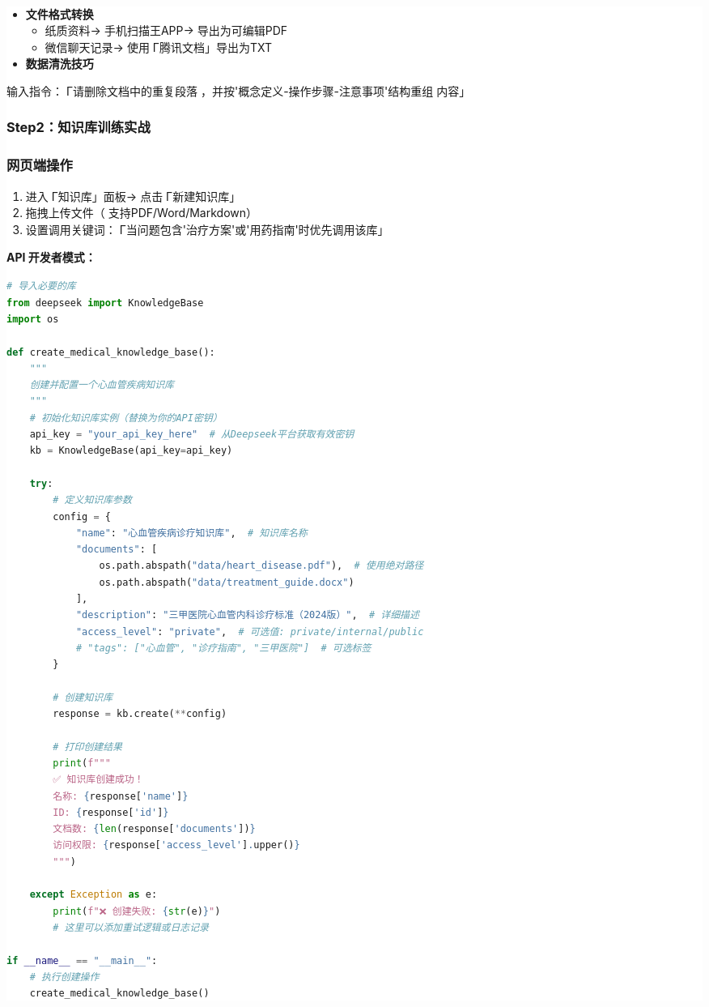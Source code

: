 + **文件格式转换**
  + 纸质资料→ ⼿机扫描王APP→ 导出为可编辑PDF
  + 微信聊天记录→ 使用  Γ腾讯文档」导出为TXT
+ **数据清洗技巧**

输⼊指令：  Γ请删除文档中的重复段落 ，并按'概念定义-操作步骤-注意事项'结构重组 内容」

### Step2：知识库训练实战

### 网页端操作

1. 进⼊  Γ知识库」⾯板→ 点击  Γ新建知识库」
2. 拖拽上传文件（ ⽀持PDF/Word/Markdown）
3. 设置调用关键词：  Γ当问题包含'治疗方案'或'用药指南'时优先调用该库」

**API 开发者模式：**

```python
# 导入必要的库
from deepseek import KnowledgeBase
import os

def create_medical_knowledge_base():
    """
    创建并配置一个心血管疾病知识库
    """
    # 初始化知识库实例（替换为你的API密钥）
    api_key = "your_api_key_here"  # 从Deepseek平台获取有效密钥
    kb = KnowledgeBase(api_key=api_key)

    try:
        # 定义知识库参数
        config = {
            "name": "心血管疾病诊疗知识库",  # 知识库名称
            "documents": [
                os.path.abspath("data/heart_disease.pdf"),  # 使用绝对路径
                os.path.abspath("data/treatment_guide.docx")
            ],
            "description": "三甲医院心血管内科诊疗标准（2024版）",  # 详细描述
            "access_level": "private",  # 可选值: private/internal/public
            # "tags": ["心血管", "诊疗指南", "三甲医院"]  # 可选标签
        }

        # 创建知识库
        response = kb.create(**config)

        # 打印创建结果
        print(f"""
        ✅ 知识库创建成功！
        名称: {response['name']}
        ID: {response['id']}
        文档数: {len(response['documents'])}
        访问权限: {response['access_level'].upper()}
        """)

    except Exception as e:
        print(f"❌ 创建失败: {str(e)}")
        # 这里可以添加重试逻辑或日志记录

if __name__ == "__main__":
    # 执行创建操作
    create_medical_knowledge_base()
```
